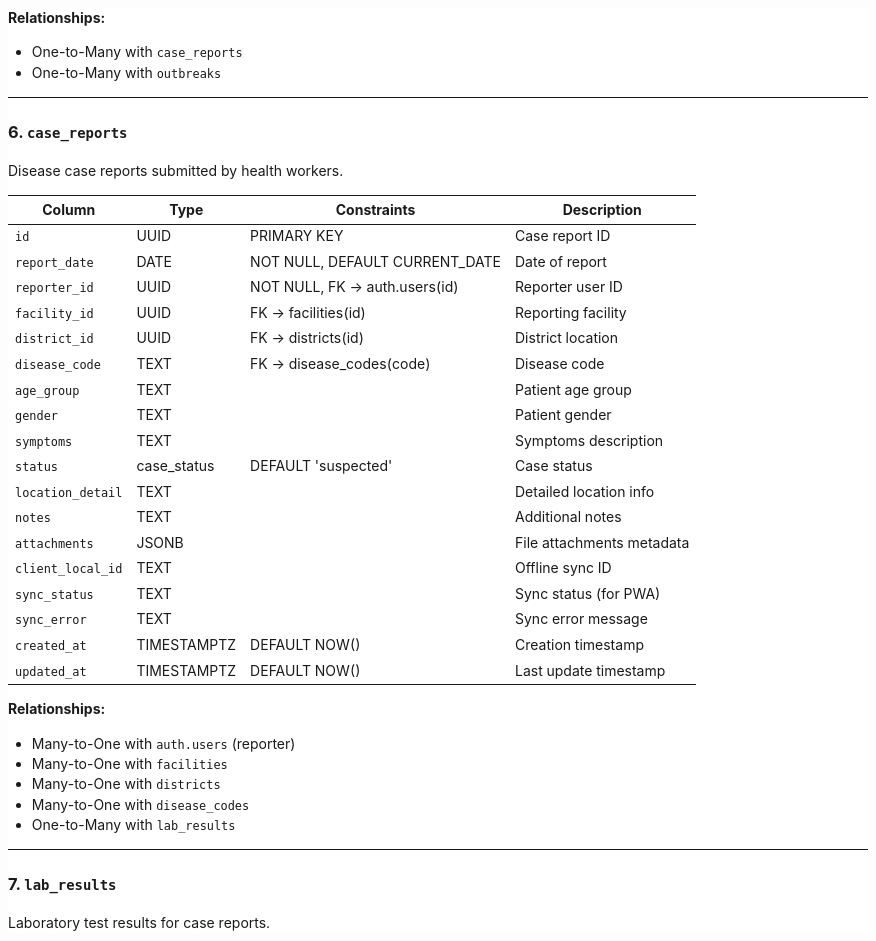 **Relationships:**
- One-to-Many with `case_reports`
- One-to-Many with `outbreaks`

---

### 6. `case_reports`
Disease case reports submitted by health workers.

| Column | Type | Constraints | Description |
|--------|------|-------------|-------------|
| `id` | UUID | PRIMARY KEY | Case report ID |
| `report_date` | DATE | NOT NULL, DEFAULT CURRENT_DATE | Date of report |
| `reporter_id` | UUID | NOT NULL, FK → auth.users(id) | Reporter user ID |
| `facility_id` | UUID | FK → facilities(id) | Reporting facility |
| `district_id` | UUID | FK → districts(id) | District location |
| `disease_code` | TEXT | FK → disease_codes(code) | Disease code |
| `age_group` | TEXT | | Patient age group |
| `gender` | TEXT | | Patient gender |
| `symptoms` | TEXT | | Symptoms description |
| `status` | case_status | DEFAULT 'suspected' | Case status |
| `location_detail` | TEXT | | Detailed location info |
| `notes` | TEXT | | Additional notes |
| `attachments` | JSONB | | File attachments metadata |
| `client_local_id` | TEXT | | Offline sync ID |
| `sync_status` | TEXT | | Sync status (for PWA) |
| `sync_error` | TEXT | | Sync error message |
| `created_at` | TIMESTAMPTZ | DEFAULT NOW() | Creation timestamp |
| `updated_at` | TIMESTAMPTZ | DEFAULT NOW() | Last update timestamp |

**Relationships:**
- Many-to-One with `auth.users` (reporter)
- Many-to-One with `facilities`
- Many-to-One with `districts`
- Many-to-One with `disease_codes`
- One-to-Many with `lab_results`

---

### 7. `lab_results`
Laboratory test results for case reports.
